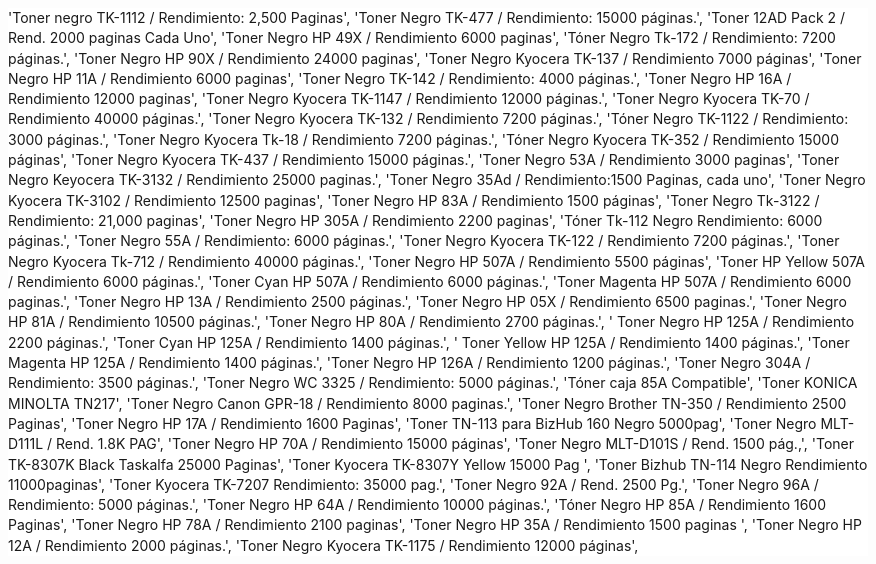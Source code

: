 'Toner negro TK-1112 / Rendimiento: 2,500 Paginas',
'Toner Negro TK-477 / Rendimiento: 15000 páginas.',
'Toner 12AD Pack 2 / Rend. 2000 paginas Cada Uno',
'Toner Negro HP 49X / Rendimiento 6000 paginas',
'Tóner Negro Tk-172 / Rendimiento: 7200 páginas.',
'Toner Negro HP 90X / Rendimiento 24000 paginas',
'Toner Negro Kyocera TK-137 / Rendimiento 7000 páginas',
'Toner Negro HP 11A / Rendimiento 6000 paginas',
'Toner Negro TK-142 / Rendimiento: 4000 páginas.',
'Toner Negro HP 16A / Rendimiento 12000 paginas',
'Toner Negro Kyocera TK-1147 / Rendimiento 12000 páginas.',
'Toner Negro Kyocera TK-70 / Rendimiento 40000 páginas.',
'Toner Negro  Kyocera TK-132 / Rendimiento 7200 páginas.',
'Tóner Negro TK-1122 / Rendimiento: 3000 páginas.',
'Toner Negro Kyocera Tk-18 / Rendimiento 7200 páginas.',
'Tóner Negro Kyocera TK-352 / Rendimiento 15000 páginas',
'Toner Negro Kyocera TK-437 / Rendimiento 15000 páginas.',
'Toner Negro 53A / Rendimiento 3000 paginas',
'Toner  Negro Keyocera TK-3132 / Rendimiento 25000 paginas.',
'Toner Negro 35Ad / Rendimiento:1500 Paginas, cada uno',
'Toner Negro Kyocera TK-3102 / Rendimiento 12500 paginas',
'Toner Negro HP 83A / Rendimiento 1500 páginas',
'Toner Negro Tk-3122 / Rendimiento: 21,000 paginas',
'Toner Negro HP 305A / Rendimiento 2200 paginas',
'Tóner Tk-112 Negro Rendimiento: 6000 páginas.',
'Toner Negro 55A / Rendimiento: 6000 páginas.',
'Toner Negro Kyocera TK-122 / Rendimiento 7200 páginas.',
'Toner Negro Kyocera  Tk-712 / Rendimiento 40000 páginas.',
'Toner Negro HP 507A / Rendimiento 5500 páginas',
'Toner HP Yellow 507A / Rendimiento 6000 páginas.',
'Toner Cyan HP 507A / Rendimiento 6000 páginas.',
'Toner Magenta HP  507A / Rendimiento 6000 paginas.',
'Toner Negro HP 13A / Rendimiento 2500 páginas.',
'Toner Negro HP 05X / Rendimiento 6500 paginas.',
'Toner Negro HP 81A / Rendimiento 10500 páginas.',
'Toner Negro HP 80A / Rendimiento 2700 páginas.',
' Toner Negro HP 125A / Rendimiento 2200 páginas.',
'Toner Cyan HP 125A / Rendimiento 1400 páginas.',
' Toner Yellow HP 125A / Rendimiento 1400 páginas.',
'Toner Magenta HP 125A / Rendimiento 1400 páginas.',
'Toner Negro HP 126A / Rendimiento 1200 páginas.',
'Toner Negro 304A / Rendimiento: 3500 páginas.',
'Toner Negro WC 3325 / Rendimiento: 5000 páginas.',
'Tóner caja 85A Compatible',
'Toner KONICA MINOLTA TN217',
'Toner Negro Canon GPR-18 / Rendimiento 8000 paginas.',
'Toner Negro Brother TN-350 / Rendimiento 2500 Paginas',
'Toner Negro HP 17A / Rendimiento 1600 Paginas',
'Toner TN-113 para BizHub 160 Negro 5000pag',
'Toner Negro MLT-D111L / Rend. 1.8K PAG',
'Toner Negro HP 70A / Rendimiento 15000 páginas',
'Toner Negro MLT-D101S / Rend. 1500 pág.,',
'Toner TK-8307K  Black Taskalfa 25000 Paginas',
'Toner Kyocera TK-8307Y Yellow 15000 Pag ',
'Toner Bizhub TN-114 Negro Rendimiento 11000paginas',
'Toner Kyocera TK-7207 Rendimiento: 35000 pag.',
'Toner Negro 92A / Rend. 2500 Pg.',
'Toner Negro 96A / Rendimiento: 5000 páginas.',
'Toner Negro HP 64A / Rendimiento 10000 páginas.',
'Tóner Negro HP 85A / Rendimiento 1600 Paginas',
'Toner Negro HP 78A / Rendimiento 2100 paginas',
'Toner Negro HP 35A / Rendimiento 1500 paginas  ',
'Toner Negro HP 12A / Rendimiento 2000 páginas.',
'Toner Negro Kyocera TK-1175 / Rendimiento 12000 páginas',
